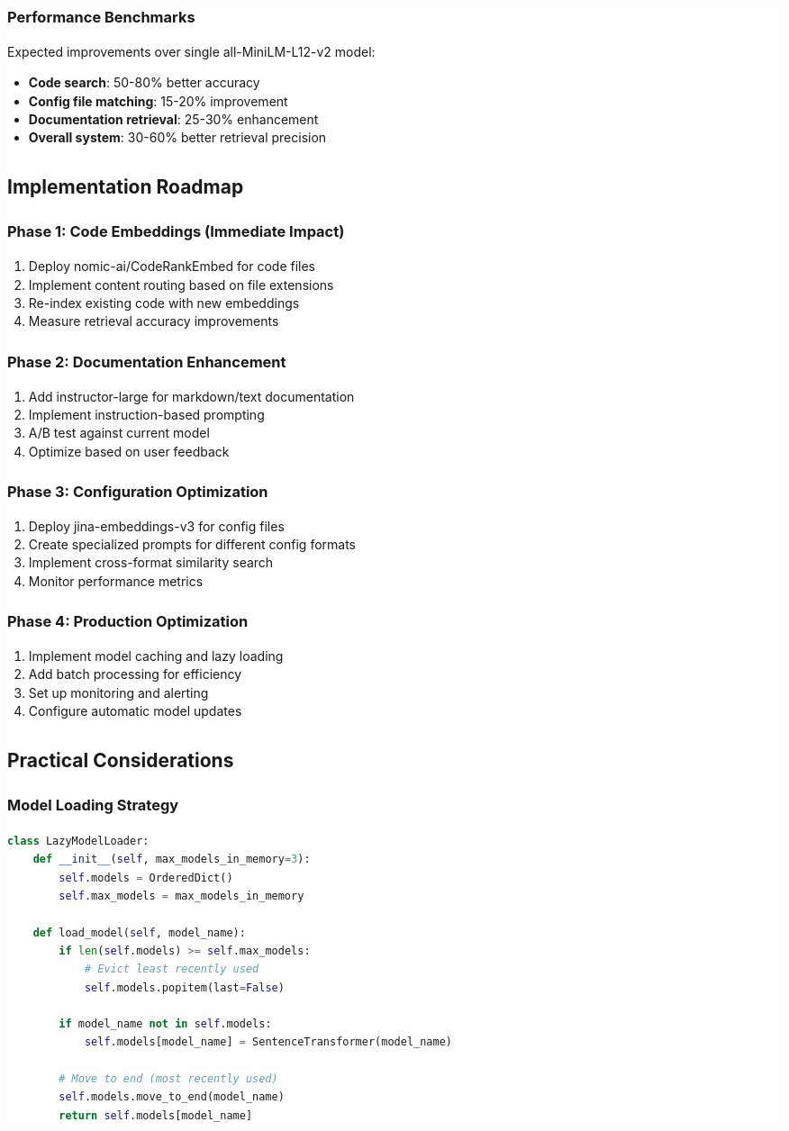 ### Performance Benchmarks

Expected improvements over single all-MiniLM-L12-v2 model:
- **Code search**: 50-80% better accuracy
- **Config file matching**: 15-20% improvement
- **Documentation retrieval**: 25-30% enhancement
- **Overall system**: 30-60% better retrieval precision

## Implementation Roadmap

### Phase 1: Code Embeddings (Immediate Impact)
1. Deploy nomic-ai/CodeRankEmbed for code files
2. Implement content routing based on file extensions
3. Re-index existing code with new embeddings
4. Measure retrieval accuracy improvements

### Phase 2: Documentation Enhancement
1. Add instructor-large for markdown/text documentation
2. Implement instruction-based prompting
3. A/B test against current model
4. Optimize based on user feedback

### Phase 3: Configuration Optimization
1. Deploy jina-embeddings-v3 for config files
2. Create specialized prompts for different config formats
3. Implement cross-format similarity search
4. Monitor performance metrics

### Phase 4: Production Optimization
1. Implement model caching and lazy loading
2. Add batch processing for efficiency
3. Set up monitoring and alerting
4. Configure automatic model updates

## Practical Considerations

### Model Loading Strategy

```python
class LazyModelLoader:
    def __init__(self, max_models_in_memory=3):
        self.models = OrderedDict()
        self.max_models = max_models_in_memory
    
    def load_model(self, model_name):
        if len(self.models) >= self.max_models:
            # Evict least recently used
            self.models.popitem(last=False)
        
        if model_name not in self.models:
            self.models[model_name] = SentenceTransformer(model_name)
        
        # Move to end (most recently used)
        self.models.move_to_end(model_name)
        return self.models[model_name]
```
